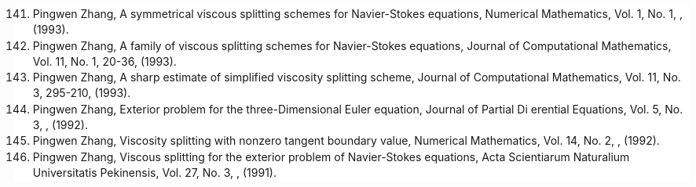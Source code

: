 141. Pingwen Zhang, A symmetrical viscous splitting schemes for Navier-Stokes equations, Numerical Mathematics, Vol. 1, No. 1, , (1993).
142. Pingwen Zhang, A family of viscous splitting schemes for Navier-Stokes equations, Journal of Computational Mathematics, Vol. 11, No. 1, 20-36, (1993).
143. Pingwen Zhang, A sharp estimate of simplified viscosity splitting scheme, Journal of Computational Mathematics, Vol. 11, No. 3, 295-210, (1993).
144. Pingwen Zhang, Exterior problem for the three-Dimensional Euler equation, Journal of Partial Di erential Equations, Vol. 5, No. 3, , (1992).
145. Pingwen Zhang, Viscosity splitting with nonzero tangent boundary value, Numerical Mathematics, Vol. 14, No. 2, , (1992).
146. Pingwen Zhang, Viscous splitting for the exterior problem of Navier-Stokes equations, Acta Scientiarum Naturalium Universitatis Pekinensis, Vol. 27, No. 3, , (1991).